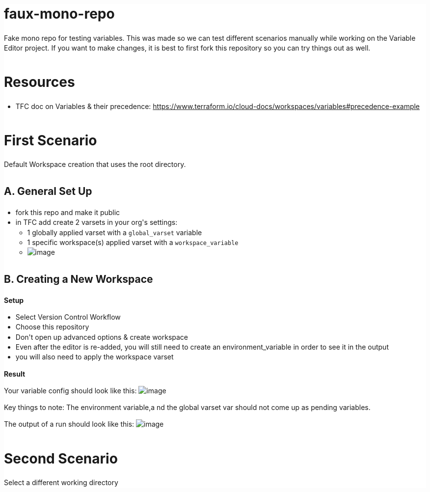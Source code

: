 # faux-mono-repo
Fake mono repo for testing variables.
This was made so we can test different scenarios manually while working on the Variable Editor project.
If you want to make changes, it is best to first fork this repository so you can try things out as well.

# Resources
* TFC doc on Variables & their precedence: https://www.terraform.io/cloud-docs/workspaces/variables#precedence-example

# First Scenario
Default Workspace creation that uses the root directory.

## A. General Set Up
* fork this repo and make it public
* in TFC add create 2 varsets in your org's settings:
  * 1 globally applied varset with a `global_varset` variable
  * 1 specific workspace(s) applied varset with a `workspace_variable`
  * <img width="669" alt="image" src="https://user-images.githubusercontent.com/12437993/168700985-8989fe6d-05db-4c6c-8dc1-5abf10bb1ef7.png">

## B. Creating a New Workspace

**Setup**

* Select Version Control Workflow
* Choose this repository
* Don't open up advanced options & create workspace
* Even after the editor is re-added, you will still need to create an environment_variable in order to see it in the output
* you will also need to apply the workspace varset

**Result**

Your variable config should look like this:
<img width="798" alt="image" src="https://user-images.githubusercontent.com/12437993/168701401-138831e2-3b81-4142-ad00-38d470647f50.png">

Key things to note:
The environment variable,a nd the global varset var should not come up as pending variables.

The output of a run should look like this:
<img width="1188" alt="image" src="https://user-images.githubusercontent.com/12437993/168701579-16e94f50-8a9d-4efa-9d64-386362edcdcc.png">


# Second Scenario
Select a different working directory

